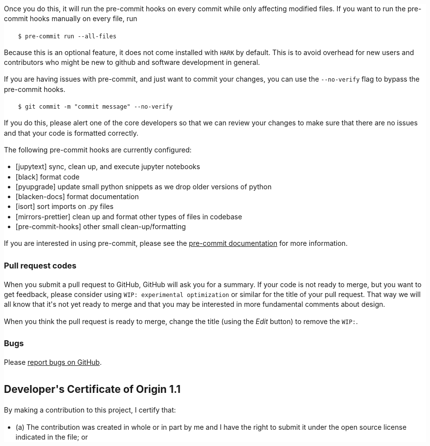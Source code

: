 Once you do this, it will run the pre-commit hooks on every commit while only
affecting modified files. If you want to run the pre-commit hooks manually on
every file, run

```
    $ pre-commit run --all-files
```

Because this is an optional feature, it does not come installed with `HARK` by
default. This is to avoid overhead for new users and contributors who might be
new to github and software development in general.

If you are having issues with pre-commit, and just want to commit your changes,
you can use the `--no-verify` flag to bypass the pre-commit hooks.

```
    $ git commit -m "commit message" --no-verify
```

If you do this, please alert one of the core developers so that we can review
your changes to make sure that there are no issues and that your code is
formatted correctly.

The following pre-commit hooks are currently configured:

- [jupytext] sync, clean up, and execute jupyter notebooks
- [black] format code
- [pyupgrade] update small python snippets as we drop older versions of python
- [blacken-docs] format documentation
- [isort] sort imports on .py files
- [mirrors-prettier] clean up and format other types of files in codebase
- [pre-commit-hooks] other small clean-up/formatting

If you are interested in using pre-commit, please see the
[pre-commit documentation](https://pre-commit.com/) for more information.

### Pull request codes

When you submit a pull request to GitHub, GitHub will ask you for a summary. If
your code is not ready to merge, but you want to get feedback, please consider
using `WIP: experimental optimization` or similar for the title of your pull
request. That way we will all know that it's not yet ready to merge and that you
may be interested in more fundamental comments about design.

When you think the pull request is ready to merge, change the title (using the
_Edit_ button) to remove the `WIP:`.

### Bugs

Please [report bugs on GitHub](https://github.com/econ-ark/HARK/issues).

## Developer's Certificate of Origin 1.1

By making a contribution to this project, I certify that:

- (a) The contribution was created in whole or in part by me and I have the
  right to submit it under the open source license indicated in the file; or
